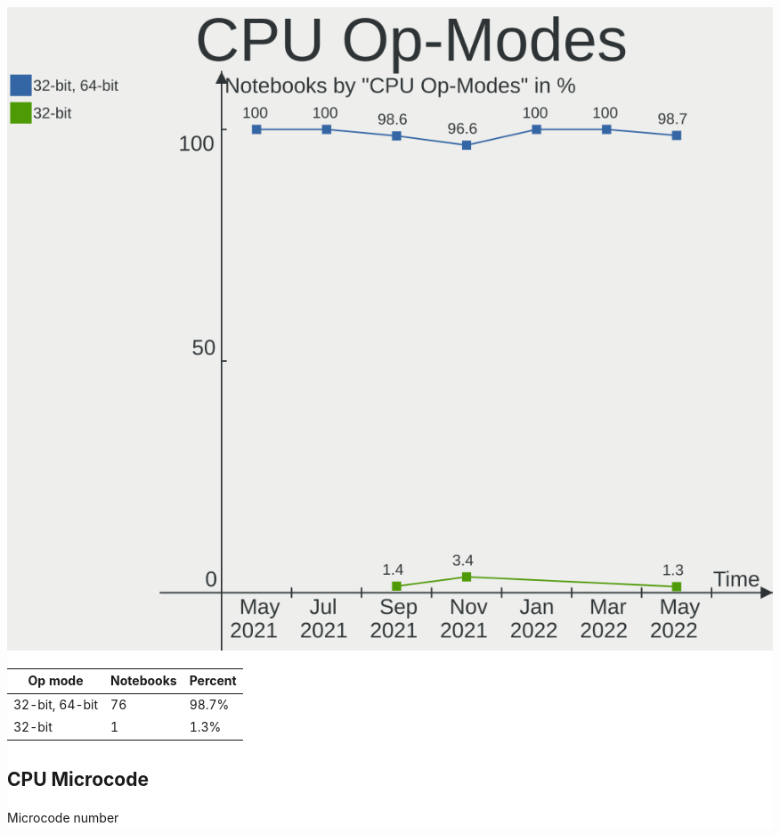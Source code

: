 ![CPU Op-Modes](./images/line_chart/cpu_op_modes.svg)

| Op mode        | Notebooks | Percent |
|----------------|-----------|---------|
| 32-bit, 64-bit | 76        | 98.7%   |
| 32-bit         | 1         | 1.3%    |

CPU Microcode
-------------

Microcode number
